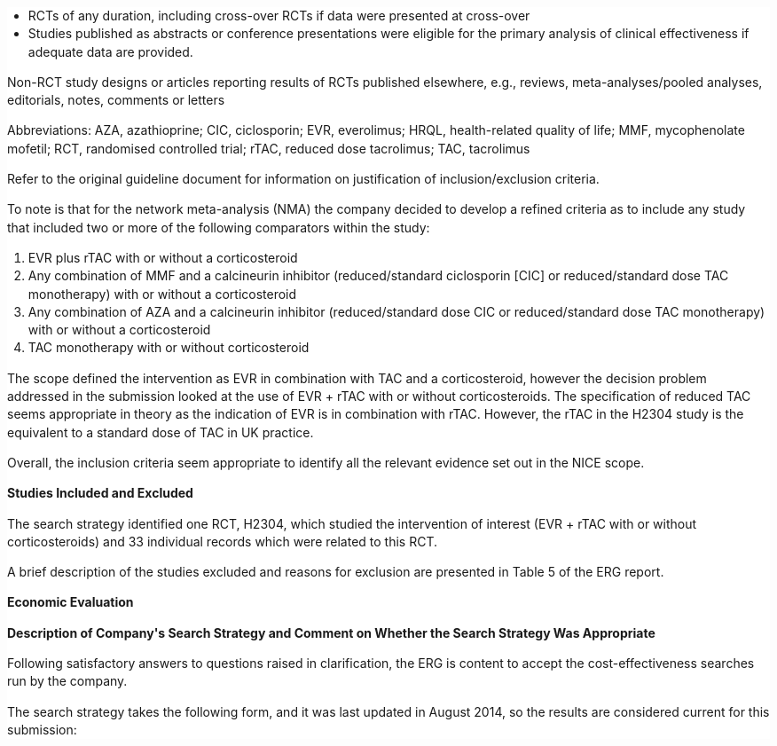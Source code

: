 
  * RCTs of any duration, including cross-over RCTs if data were presented at cross-over 
  * Studies published as abstracts or conference presentations were eligible for the primary analysis of clinical effectiveness if adequate data are provided. 


</td>  
<td>

Non-RCT study designs or articles reporting results of RCTs published elsewhere, e.g., reviews, meta-analyses/pooled analyses, editorials, notes, comments or letters
</td> </tr> </table>

Abbreviations: AZA, azathioprine; CIC, ciclosporin; EVR, everolimus; HRQL, health-related quality of life; MMF, mycophenolate mofetil; RCT, randomised controlled trial; rTAC, reduced dose tacrolimus; TAC, tacrolimus 

Refer to the original guideline document for information on justification of inclusion/exclusion criteria.

To note is that for the network meta-analysis (NMA) the company decided to develop a refined criteria as to include any study that included two or more of the following comparators within the study:

  1. EVR plus rTAC with or without a corticosteroid 
  2. Any combination of MMF and a calcineurin inhibitor (reduced/standard ciclosporin [CIC] or reduced/standard dose TAC monotherapy) with or without a corticosteroid 
  3. Any combination of AZA and a calcineurin inhibitor (reduced/standard dose CIC or reduced/standard dose TAC monotherapy) with or without a corticosteroid 
  4. TAC monotherapy with or without corticosteroid 



The scope defined the intervention as EVR in combination with TAC and a corticosteroid, however the decision problem addressed in the submission looked at the use of EVR + rTAC with or without corticosteroids. The specification of reduced TAC seems appropriate in theory as the indication of EVR is in combination with rTAC. However, the rTAC in the H2304 study is the equivalent to a standard dose of TAC in UK practice.

Overall, the inclusion criteria seem appropriate to identify all the relevant evidence set out in the NICE scope.

**Studies Included and Excluded**

The search strategy identified one RCT, H2304, which studied the intervention of interest (EVR + rTAC with or without corticosteroids) and 33 individual records which were related to this RCT.

A brief description of the studies excluded and reasons for exclusion are presented in Table 5 of the ERG report.

**Economic Evaluation**

**Description of Company's Search Strategy and Comment on Whether the Search Strategy Was Appropriate**

Following satisfactory answers to questions raised in clarification, the ERG is content to accept the cost-effectiveness searches run by the company.

The search strategy takes the following form, and it was last updated in August 2014, so the results are considered current for this submission:
